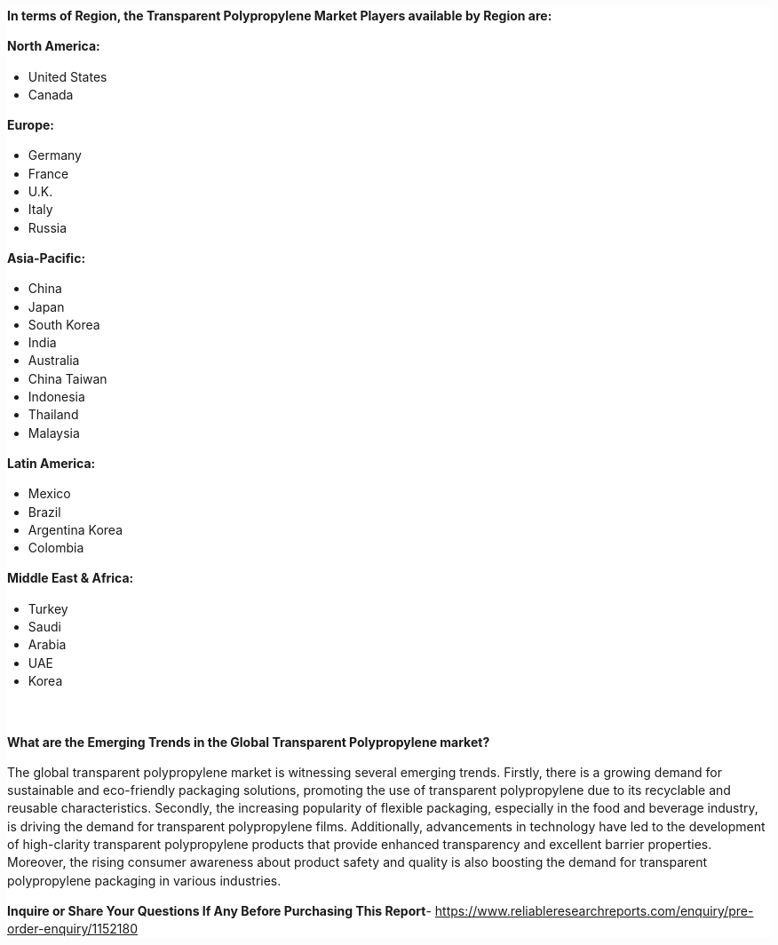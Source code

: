 <p><strong>In terms of Region, the Transparent Polypropylene Market Players available by Region are:</strong></p>
<p>
    <p> <strong> North America: </strong>
        <ul>
            <li>United States</li>
            <li>Canada</li>
        </ul>
        </p> 
    <p> <strong> Europe: </strong>
        <ul>
            <li>Germany</li>
            <li>France</li>
            <li>U.K.</li>
            <li>Italy</li>
            <li>Russia</li>
        </ul>
        </p> 
    <p> <strong> Asia-Pacific: </strong>
        <ul>
            <li>China</li>
            <li>Japan</li>
            <li>South Korea</li>
            <li>India</li>
            <li>Australia</li>
            <li>China Taiwan</li>
            <li>Indonesia</li>
            <li>Thailand</li>
            <li>Malaysia</li>
        </ul>
        </p> 
    <p> <strong> Latin America: </strong>
        <ul>
            <li>Mexico</li>
            <li>Brazil</li>
            <li>Argentina Korea</li>
            <li>Colombia</li>
        </ul>
        </p> 
    <p> <strong> Middle East & Africa: </strong>
        <ul>
            <li>Turkey</li>
            <li>Saudi</li>
            <li>Arabia</li>
            <li>UAE</li>
            <li>Korea</li>
        </ul>
    </p>
    </p>
<p>&nbsp;</p>
<p><strong>What are the Emerging Trends in the Global Transparent Polypropylene market?</strong></p>
<p><p>The global transparent polypropylene market is witnessing several emerging trends. Firstly, there is a growing demand for sustainable and eco-friendly packaging solutions, promoting the use of transparent polypropylene due to its recyclable and reusable characteristics. Secondly, the increasing popularity of flexible packaging, especially in the food and beverage industry, is driving the demand for transparent polypropylene films. Additionally, advancements in technology have led to the development of high-clarity transparent polypropylene products that provide enhanced transparency and excellent barrier properties. Moreover, the rising consumer awareness about product safety and quality is also boosting the demand for transparent polypropylene packaging in various industries.</p></p>
<p><strong>Inquire or Share Your Questions If Any Before Purchasing This Report</strong>- <a href="https://www.reliableresearchreports.com/enquiry/pre-order-enquiry/1152180">https://www.reliableresearchreports.com/enquiry/pre-order-enquiry/1152180</a></p>